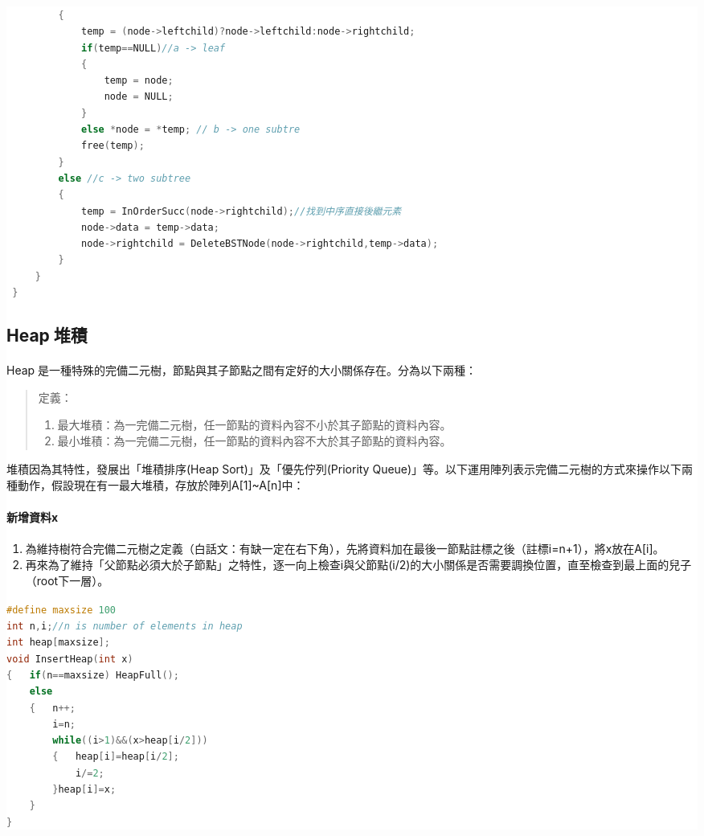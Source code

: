 ```c++
         {
             temp = (node->leftchild)?node->leftchild:node->rightchild;
             if(temp==NULL)//a -> leaf
             {
                 temp = node;
                 node = NULL;
             }
             else *node = *temp; // b -> one subtre 
             free(temp);
         }
         else //c -> two subtree
         {
             temp = InOrderSucc(node->rightchild);//找到中序直接後繼元素
             node->data = temp->data;
             node->rightchild = DeleteBSTNode(node->rightchild,temp->data);
         }
     }
 }
```

## Heap 堆積

Heap 是一種特殊的完備二元樹，節點與其子節點之間有定好的大小關係存在。分為以下兩種：

> 定義：
>
> 1. 最大堆積：為一完備二元樹，任一節點的資料內容不小於其子節點的資料內容。
> 2. 最小堆積：為一完備二元樹，任一節點的資料內容不大於其子節點的資料內容。

堆積因為其特性，發展出「堆積排序(Heap Sort)」及「優先佇列(Priority Queue)」等。以下運用陣列表示完備二元樹的方式來操作以下兩種動作，假設現在有一最大堆積，存放於陣列A[1]~A[n]中：

#### 新增資料x

1. 為維持樹符合完備二元樹之定義（白話文：有缺一定在右下角），先將資料加在最後一節點註標之後（註標i=n+1），將x放在A[i]。
2. 再來為了維持「父節點必須大於子節點」之特性，逐一向上檢查i與父節點(i/2)的大小關係是否需要調換位置，直至檢查到最上面的兒子（root下一層）。

```c++
#define maxsize 100
int n,i;//n is number of elements in heap
int heap[maxsize];
void InsertHeap(int x)
{	if(n==maxsize) HeapFull();
    else
    {	n++;
        i=n;
        while((i>1)&&(x>heap[i/2]))
        {	heap[i]=heap[i/2];
            i/=2;
        }heap[i]=x;
    }
}
```
